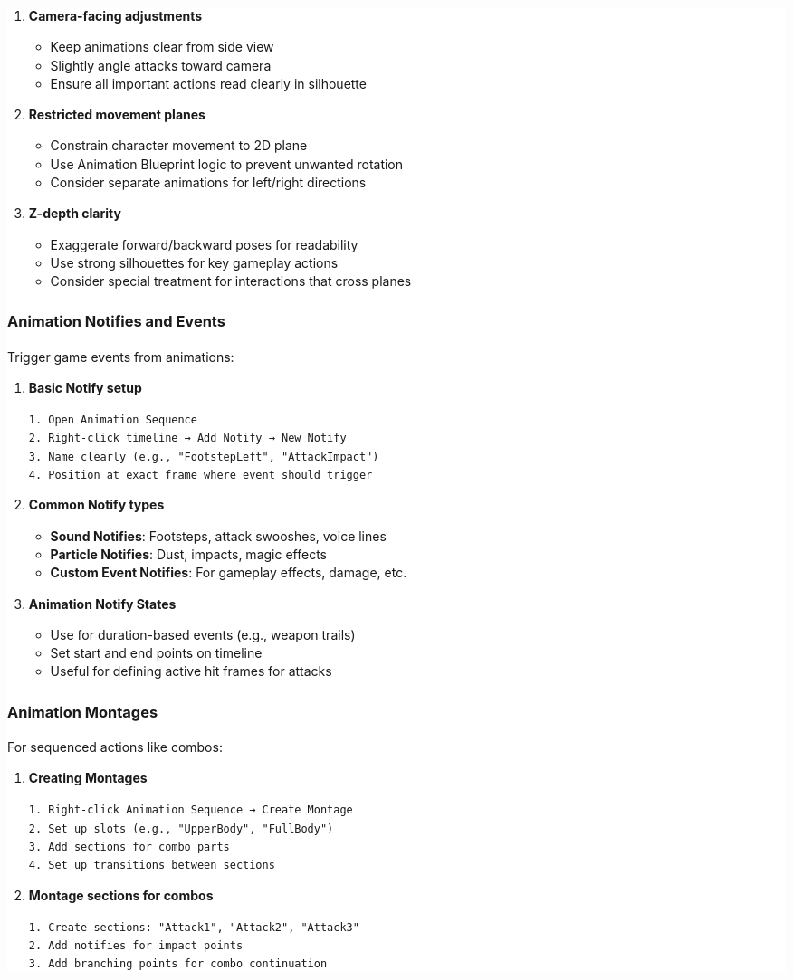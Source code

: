 1. **Camera-facing adjustments**
   - Keep animations clear from side view
   - Slightly angle attacks toward camera
   - Ensure all important actions read clearly in silhouette

2. **Restricted movement planes**
   - Constrain character movement to 2D plane
   - Use Animation Blueprint logic to prevent unwanted rotation
   - Consider separate animations for left/right directions

3. **Z-depth clarity**
   - Exaggerate forward/backward poses for readability
   - Use strong silhouettes for key gameplay actions
   - Consider special treatment for interactions that cross planes

### Animation Notifies and Events

Trigger game events from animations:

1. **Basic Notify setup**
   ```
   1. Open Animation Sequence
   2. Right-click timeline → Add Notify → New Notify
   3. Name clearly (e.g., "FootstepLeft", "AttackImpact")
   4. Position at exact frame where event should trigger
   ```

2. **Common Notify types**
   - **Sound Notifies**: Footsteps, attack swooshes, voice lines
   - **Particle Notifies**: Dust, impacts, magic effects
   - **Custom Event Notifies**: For gameplay effects, damage, etc.

3. **Animation Notify States**
   - Use for duration-based events (e.g., weapon trails)
   - Set start and end points on timeline
   - Useful for defining active hit frames for attacks

### Animation Montages

For sequenced actions like combos:

1. **Creating Montages**
   ```
   1. Right-click Animation Sequence → Create Montage
   2. Set up slots (e.g., "UpperBody", "FullBody")
   3. Add sections for combo parts
   4. Set up transitions between sections
   ```

2. **Montage sections for combos**
   ```
   1. Create sections: "Attack1", "Attack2", "Attack3"
   2. Add notifies for impact points
   3. Add branching points for combo continuation
   ```
